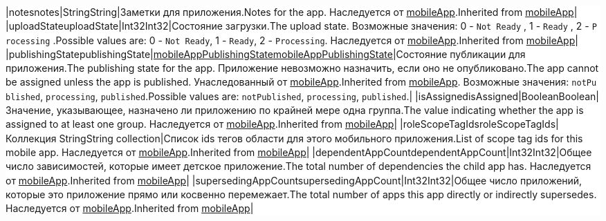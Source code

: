 |<span data-ttu-id="1c0e6-180">notes</span><span class="sxs-lookup"><span data-stu-id="1c0e6-180">notes</span></span>|<span data-ttu-id="1c0e6-181">String</span><span class="sxs-lookup"><span data-stu-id="1c0e6-181">String</span></span>|<span data-ttu-id="1c0e6-182">Заметки для приложения.</span><span class="sxs-lookup"><span data-stu-id="1c0e6-182">Notes for the app.</span></span> <span data-ttu-id="1c0e6-183">Наследуется от [mobileApp](../resources/intune-shared-mobileapp.md).</span><span class="sxs-lookup"><span data-stu-id="1c0e6-183">Inherited from [mobileApp](../resources/intune-shared-mobileapp.md)</span></span>|
|<span data-ttu-id="1c0e6-184">uploadState</span><span class="sxs-lookup"><span data-stu-id="1c0e6-184">uploadState</span></span>|<span data-ttu-id="1c0e6-185">Int32</span><span class="sxs-lookup"><span data-stu-id="1c0e6-185">Int32</span></span>|<span data-ttu-id="1c0e6-186">Состояние загрузки.</span><span class="sxs-lookup"><span data-stu-id="1c0e6-186">The upload state.</span></span> <span data-ttu-id="1c0e6-187">Возможные значения: 0 - `Not Ready` , 1 - `Ready` , 2 - `Processing` .</span><span class="sxs-lookup"><span data-stu-id="1c0e6-187">Possible values are: 0 - `Not Ready`, 1 - `Ready`, 2 - `Processing`.</span></span> <span data-ttu-id="1c0e6-188">Наследуется от [mobileApp](../resources/intune-shared-mobileapp.md).</span><span class="sxs-lookup"><span data-stu-id="1c0e6-188">Inherited from [mobileApp](../resources/intune-shared-mobileapp.md)</span></span>|
|<span data-ttu-id="1c0e6-189">publishingState</span><span class="sxs-lookup"><span data-stu-id="1c0e6-189">publishingState</span></span>|[<span data-ttu-id="1c0e6-190">mobileAppPublishingState</span><span class="sxs-lookup"><span data-stu-id="1c0e6-190">mobileAppPublishingState</span></span>](../resources/intune-apps-mobileapppublishingstate.md)|<span data-ttu-id="1c0e6-191">Состояние публикации для приложения.</span><span class="sxs-lookup"><span data-stu-id="1c0e6-191">The publishing state for the app.</span></span> <span data-ttu-id="1c0e6-192">Приложение невозможно назначить, если оно не опубликовано.</span><span class="sxs-lookup"><span data-stu-id="1c0e6-192">The app cannot be assigned unless the app is published.</span></span> <span data-ttu-id="1c0e6-193">Унаследованный от [mobileApp](../resources/intune-shared-mobileapp.md).</span><span class="sxs-lookup"><span data-stu-id="1c0e6-193">Inherited from [mobileApp](../resources/intune-shared-mobileapp.md).</span></span> <span data-ttu-id="1c0e6-194">Возможные значения: `notPublished`, `processing`, `published`.</span><span class="sxs-lookup"><span data-stu-id="1c0e6-194">Possible values are: `notPublished`, `processing`, `published`.</span></span>|
|<span data-ttu-id="1c0e6-195">isAssigned</span><span class="sxs-lookup"><span data-stu-id="1c0e6-195">isAssigned</span></span>|<span data-ttu-id="1c0e6-196">Boolean</span><span class="sxs-lookup"><span data-stu-id="1c0e6-196">Boolean</span></span>|<span data-ttu-id="1c0e6-197">Значение, указывающее, назначено ли приложению по крайней мере одна группа.</span><span class="sxs-lookup"><span data-stu-id="1c0e6-197">The value indicating whether the app is assigned to at least one group.</span></span> <span data-ttu-id="1c0e6-198">Наследуется от [mobileApp](../resources/intune-shared-mobileapp.md).</span><span class="sxs-lookup"><span data-stu-id="1c0e6-198">Inherited from [mobileApp](../resources/intune-shared-mobileapp.md)</span></span>|
|<span data-ttu-id="1c0e6-199">roleScopeTagIds</span><span class="sxs-lookup"><span data-stu-id="1c0e6-199">roleScopeTagIds</span></span>|<span data-ttu-id="1c0e6-200">Коллекция String</span><span class="sxs-lookup"><span data-stu-id="1c0e6-200">String collection</span></span>|<span data-ttu-id="1c0e6-201">Список ids тегов области для этого мобильного приложения.</span><span class="sxs-lookup"><span data-stu-id="1c0e6-201">List of scope tag ids for this mobile app.</span></span> <span data-ttu-id="1c0e6-202">Наследуется от [mobileApp](../resources/intune-shared-mobileapp.md).</span><span class="sxs-lookup"><span data-stu-id="1c0e6-202">Inherited from [mobileApp](../resources/intune-shared-mobileapp.md)</span></span>|
|<span data-ttu-id="1c0e6-203">dependentAppCount</span><span class="sxs-lookup"><span data-stu-id="1c0e6-203">dependentAppCount</span></span>|<span data-ttu-id="1c0e6-204">Int32</span><span class="sxs-lookup"><span data-stu-id="1c0e6-204">Int32</span></span>|<span data-ttu-id="1c0e6-205">Общее число зависимостей, которые имеет детское приложение.</span><span class="sxs-lookup"><span data-stu-id="1c0e6-205">The total number of dependencies the child app has.</span></span> <span data-ttu-id="1c0e6-206">Наследуется от [mobileApp](../resources/intune-shared-mobileapp.md).</span><span class="sxs-lookup"><span data-stu-id="1c0e6-206">Inherited from [mobileApp](../resources/intune-shared-mobileapp.md)</span></span>|
|<span data-ttu-id="1c0e6-207">supersedingAppCount</span><span class="sxs-lookup"><span data-stu-id="1c0e6-207">supersedingAppCount</span></span>|<span data-ttu-id="1c0e6-208">Int32</span><span class="sxs-lookup"><span data-stu-id="1c0e6-208">Int32</span></span>|<span data-ttu-id="1c0e6-209">Общее число приложений, которые это приложение прямо или косвенно перемежает.</span><span class="sxs-lookup"><span data-stu-id="1c0e6-209">The total number of apps this app directly or indirectly supersedes.</span></span> <span data-ttu-id="1c0e6-210">Наследуется от [mobileApp](../resources/intune-shared-mobileapp.md).</span><span class="sxs-lookup"><span data-stu-id="1c0e6-210">Inherited from [mobileApp](../resources/intune-shared-mobileapp.md)</span></span>|